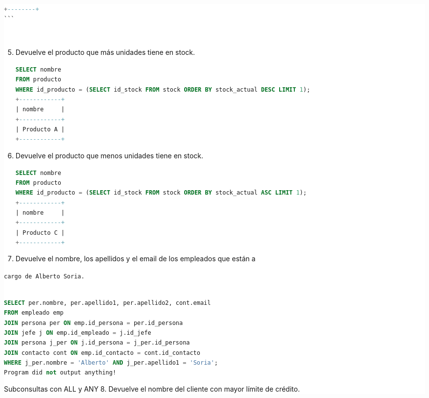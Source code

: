 ~~~sql
+--------+
```
~~~


​    

  5. Devuelve el producto que más unidades tiene en stock.

     ```sql
     SELECT nombre
     FROM producto
     WHERE id_producto = (SELECT id_stock FROM stock ORDER BY stock_actual DESC LIMIT 1);
     +------------+
     | nombre     |
     +------------+
     | Producto A |
     +------------+
     ```

     

  6. Devuelve el producto que menos unidades tiene en stock.

     ```sql
     SELECT nombre
     FROM producto
     WHERE id_producto = (SELECT id_stock FROM stock ORDER BY stock_actual ASC LIMIT 1);
     +------------+
     | nombre     |
     +------------+
     | Producto C |
     +------------+
     ```

     

  7. Devuelve el nombre, los apellidos y el email de los empleados que están a

    cargo de Alberto Soria.

```sql

SELECT per.nombre, per.apellido1, per.apellido2, cont.email
FROM empleado emp
JOIN persona per ON emp.id_persona = per.id_persona
JOIN jefe j ON emp.id_empleado = j.id_jefe
JOIN persona j_per ON j.id_persona = j_per.id_persona
JOIN contacto cont ON emp.id_contacto = cont.id_contacto
WHERE j_per.nombre = 'Alberto' AND j_per.apellido1 = 'Soria';
Program did not output anything!
```

Subconsultas con ALL y ANY
8. Devuelve el nombre del cliente con mayor límite de crédito.
